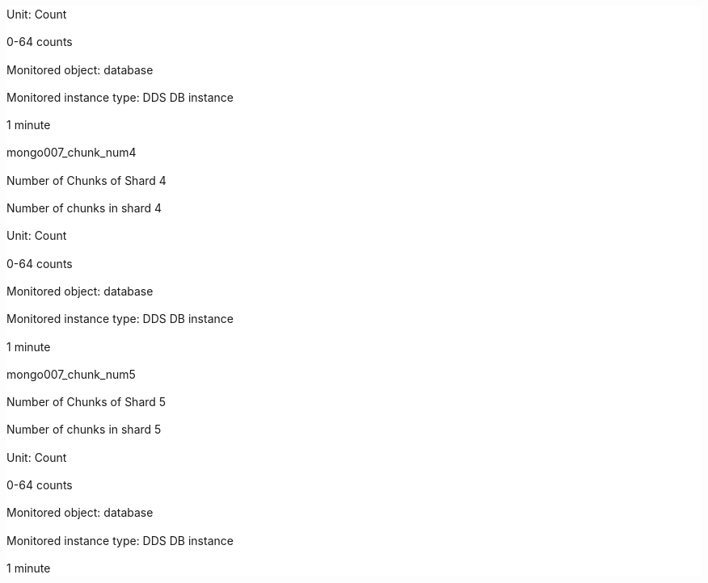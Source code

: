 <p id="p563316228312"><a name="p563316228312"></a><a name="p563316228312"></a>Unit: Count</p>
</td>
<td class="cellrowborder" valign="top" width="12.94870512948705%" headers="mcps1.2.7.1.4 "><p id="p1445812222714"><a name="p1445812222714"></a><a name="p1445812222714"></a>0-64 counts</p>
</td>
<td class="cellrowborder" valign="top" width="18.87811218878112%" headers="mcps1.2.7.1.5 "><p id="p645972213719"><a name="p645972213719"></a><a name="p645972213719"></a>Monitored object: database</p>
<p id="p74591227714"><a name="p74591227714"></a><a name="p74591227714"></a>Monitored instance type: DDS DB instance</p>
</td>
<td class="cellrowborder" valign="top" width="10.36896310368963%" headers="mcps1.2.7.1.6 "><p id="p186873210429"><a name="p186873210429"></a><a name="p186873210429"></a>1 minute</p>
</td>
</tr>
<tr id="row26677227715"><td class="cellrowborder" valign="top" width="17.618238176182384%" headers="mcps1.2.7.1.1 "><p id="p745916222074"><a name="p745916222074"></a><a name="p745916222074"></a>mongo007_chunk_num4</p>
</td>
<td class="cellrowborder" valign="top" width="15.528447155284471%" headers="mcps1.2.7.1.2 "><p id="p145915221573"><a name="p145915221573"></a><a name="p145915221573"></a>Number of Chunks of Shard 4</p>
</td>
<td class="cellrowborder" valign="top" width="24.657534246575345%" headers="mcps1.2.7.1.3 "><p id="p3459522178"><a name="p3459522178"></a><a name="p3459522178"></a>Number of chunks in shard 4</p>
<p id="p14329102873118"><a name="p14329102873118"></a><a name="p14329102873118"></a>Unit: Count</p>
</td>
<td class="cellrowborder" valign="top" width="12.94870512948705%" headers="mcps1.2.7.1.4 "><p id="p1645910221971"><a name="p1645910221971"></a><a name="p1645910221971"></a>0-64 counts</p>
</td>
<td class="cellrowborder" valign="top" width="18.87811218878112%" headers="mcps1.2.7.1.5 "><p id="p1845918222718"><a name="p1845918222718"></a><a name="p1845918222718"></a>Monitored object: database</p>
<p id="p1446017221176"><a name="p1446017221176"></a><a name="p1446017221176"></a>Monitored instance type: DDS DB instance</p>
</td>
<td class="cellrowborder" valign="top" width="10.36896310368963%" headers="mcps1.2.7.1.6 "><p id="p38761632174217"><a name="p38761632174217"></a><a name="p38761632174217"></a>1 minute</p>
</td>
</tr>
<tr id="row866732220710"><td class="cellrowborder" valign="top" width="17.618238176182384%" headers="mcps1.2.7.1.1 "><p id="p18460112213716"><a name="p18460112213716"></a><a name="p18460112213716"></a>mongo007_chunk_num5</p>
</td>
<td class="cellrowborder" valign="top" width="15.528447155284471%" headers="mcps1.2.7.1.2 "><p id="p8460112215716"><a name="p8460112215716"></a><a name="p8460112215716"></a>Number of Chunks of Shard 5</p>
</td>
<td class="cellrowborder" valign="top" width="24.657534246575345%" headers="mcps1.2.7.1.3 "><p id="p154601222470"><a name="p154601222470"></a><a name="p154601222470"></a>Number of chunks in shard 5</p>
<p id="p723903453112"><a name="p723903453112"></a><a name="p723903453112"></a>Unit: Count</p>
</td>
<td class="cellrowborder" valign="top" width="12.94870512948705%" headers="mcps1.2.7.1.4 "><p id="p164605221173"><a name="p164605221173"></a><a name="p164605221173"></a>0-64 counts</p>
</td>
<td class="cellrowborder" valign="top" width="18.87811218878112%" headers="mcps1.2.7.1.5 "><p id="p14460172220716"><a name="p14460172220716"></a><a name="p14460172220716"></a>Monitored object: database</p>
<p id="p1046014221672"><a name="p1046014221672"></a><a name="p1046014221672"></a>Monitored instance type: DDS DB instance</p>
</td>
<td class="cellrowborder" valign="top" width="10.36896310368963%" headers="mcps1.2.7.1.6 "><p id="p1188323284219"><a name="p1188323284219"></a><a name="p1188323284219"></a>1 minute</p>
</td>